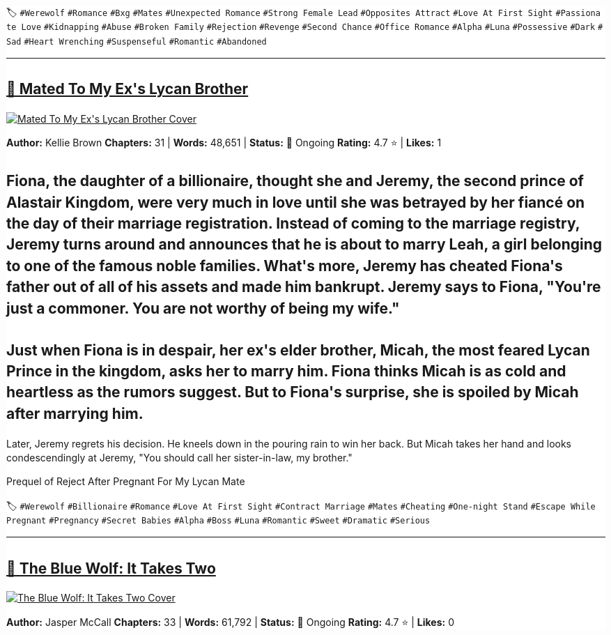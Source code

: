🏷️ `#Werewolf` `#Romance` `#Bxg` `#Mates` `#Unexpected Romance` `#Strong Female Lead` `#Opposites Attract` `#Love At First Sight` `#Passionate Love` `#Kidnapping` `#Abuse` `#Broken Family` `#Rejection` `#Revenge` `#Second Chance` `#Office Romance` `#Alpha` `#Luna` `#Possessive` `#Dark` `#Sad` `#Heart Wrenching` `#Suspenseful` `#Romantic` `#Abandoned`

---


## [🔖 Mated To My Ex's Lycan Brother](https://inque.app/books/b0afbc2f14d6884c18c041bee3e26c4fd6788991ebc50a3cc762712b3b89945f)
[![Mated To My Ex's Lycan Brother Cover](https://cdn.inque.app/images/add8d511aadc78738825312c63838c98)](https://inque.app/books/b0afbc2f14d6884c18c041bee3e26c4fd6788991ebc50a3cc762712b3b89945f)

**Author:** Kellie Brown
**Chapters:** 31 | **Words:** 48,651 | **Status:** 🚧 Ongoing
**Rating:** 4.7 ⭐ | **Likes:** 1

Fiona, the daughter of a billionaire, thought she and Jeremy, the second prince of Alastair Kingdom, were very much in love until she was betrayed by her fiancé on the day of their marriage registration.
Instead of coming to the marriage registry, Jeremy turns around and announces that he is about to marry Leah, a girl belonging to one of the famous noble families.
What's more, Jeremy has cheated Fiona's father out of all of his assets and made him bankrupt.
Jeremy says to Fiona, "You're just a commoner. You are not worthy of being my wife."
---
Just when Fiona is in despair, her ex's elder brother, Micah, the most feared Lycan Prince in the kingdom, asks her to marry him.
Fiona thinks Micah is as cold and heartless as the rumors suggest.
But to Fiona's surprise, she is spoiled by Micah after marrying him.
---
Later, Jeremy regrets his decision. He kneels down in the pouring rain to win her back.
But Micah takes her hand and looks condescendingly at Jeremy, "You should call her sister-in-law, my brother."

Prequel of Reject After Pregnant For My Lycan Mate

🏷️ `#Werewolf` `#Billionaire` `#Romance` `#Love At First Sight` `#Contract Marriage` `#Mates` `#Cheating` `#One-night Stand` `#Escape While Pregnant` `#Pregnancy` `#Secret Babies` `#Alpha` `#Boss` `#Luna` `#Romantic` `#Sweet` `#Dramatic` `#Serious`

---


## [🔖 The Blue Wolf: It Takes Two](https://inque.app/books/027dc493283da8d7c4585315e122cacb538d48f7ba28145a452ae27987ed786a)
[![The Blue Wolf: It Takes Two Cover](https://cdn.inque.app/images/015ae7981429a57542872e6cfc42a503)](https://inque.app/books/027dc493283da8d7c4585315e122cacb538d48f7ba28145a452ae27987ed786a)

**Author:** Jasper McCall
**Chapters:** 33 | **Words:** 61,792 | **Status:** 🚧 Ongoing
**Rating:** 4.7 ⭐ | **Likes:** 0
